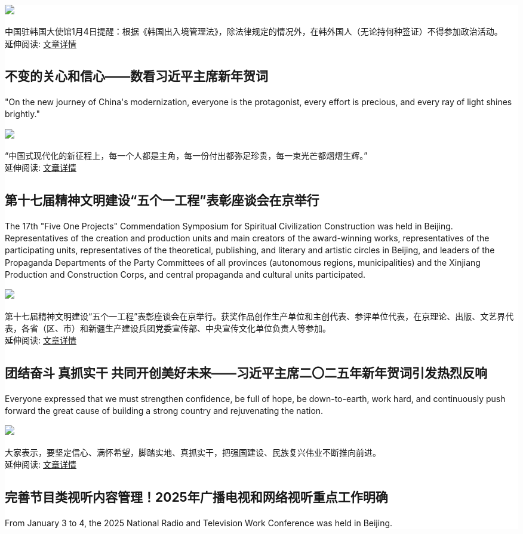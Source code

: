 <img src="https://p3.img.cctvpic.com/photoworkspace/2021/10/27/2021102710002599051.jpg" />   

中国驻韩国大使馆1月4日提醒：根据《韩国出入境管理法》，除法律规定的情况外，在韩外国人（无论持何种签证）不得参加政治活动。   
延伸阅读: [文章详情](https://news.cctv.com/2025/01/04/ARTIgAjPwXrHOB75MNHnEXba250104.shtml)   

<qrcode title="中使馆提醒在韩中国公民远离政治活动" image="https://p3.img.cctvpic.com/photoworkspace/2021/10/27/2021102710002599051.jpg" />   

## 不变的关心和信心——数看习近平主席新年贺词   
"On the new journey of China's modernization, everyone is the protagonist, every effort is precious, and every ray of light shines brightly."   

<img src="https://p3.img.cctvpic.com/photoworkspace/2025/01/04/2025010420060835028.jpg" />   

“中国式现代化的新征程上，每一个人都是主角，每一份付出都弥足珍贵，每一束光芒都熠熠生辉。”   
延伸阅读: [文章详情](https://news.cctv.com/2025/01/04/ARTIyW8hQnt1gs0ITHtnZTxx250104.shtml)   

<qrcode title="不变的关心和信心——数看习近平主席新年贺词" image="https://p3.img.cctvpic.com/photoworkspace/2025/01/04/2025010420060835028.jpg" />   

## 第十七届精神文明建设“五个一工程”表彰座谈会在京举行   
The 17th "Five One Projects" Commendation Symposium for Spiritual Civilization Construction was held in Beijing. Representatives of the creation and production units and main creators of the award-winning works, representatives of the participating units, representatives of the theoretical, publishing, and literary and artistic circles in Beijing, and leaders of the Propaganda Departments of the Party Committees of all provinces (autonomous regions, municipalities) and the Xinjiang Production and Construction Corps, and central propaganda and cultural units participated.   

<img src="https://p1.img.cctvpic.com/photoworkspace/2025/01/04/2025010419510533494.jpg" />   

第十七届精神文明建设“五个一工程”表彰座谈会在京举行。获奖作品创作生产单位和主创代表、参评单位代表，在京理论、出版、文艺界代表，各省（区、市）和新疆生产建设兵团党委宣传部、中央宣传文化单位负责人等参加。   
延伸阅读: [文章详情](https://news.cctv.com/2025/01/04/ARTITfvUFT3CkbL2KEtlz1RA250104.shtml)   

<qrcode title="第十七届精神文明建设“五个一工程”表彰座谈会在京举行" image="https://p1.img.cctvpic.com/photoworkspace/2025/01/04/2025010419510533494.jpg" />   

## 团结奋斗 真抓实干 共同开创美好未来——习近平主席二〇二五年新年贺词引发热烈反响   
Everyone expressed that we must strengthen confidence, be full of hope, be down-to-earth, work hard, and continuously push forward the great cause of building a strong country and rejuvenating the nation.   

<img src="https://p2.img.cctvpic.com/photoworkspace/2025/01/04/2025010419373142430.jpg" />   

大家表示，要坚定信心、满怀希望，脚踏实地、真抓实干，把强国建设、民族复兴伟业不断推向前进。   
延伸阅读: [文章详情](https://news.cctv.com/2025/01/04/ARTIlA6r1VcDqDEzCAwsVGDm250104.shtml)   

<qrcode title="团结奋斗 真抓实干 共同开创美好未来——习近平主席二〇二五年新年贺词引发热烈反响" image="https://p2.img.cctvpic.com/photoworkspace/2025/01/04/2025010419373142430.jpg" />   

## 完善节目类视听内容管理！2025年广播电视和网络视听重点工作明确   
From January 3 to 4, the 2025 National Radio and Television Work Conference was held in Beijing.   
